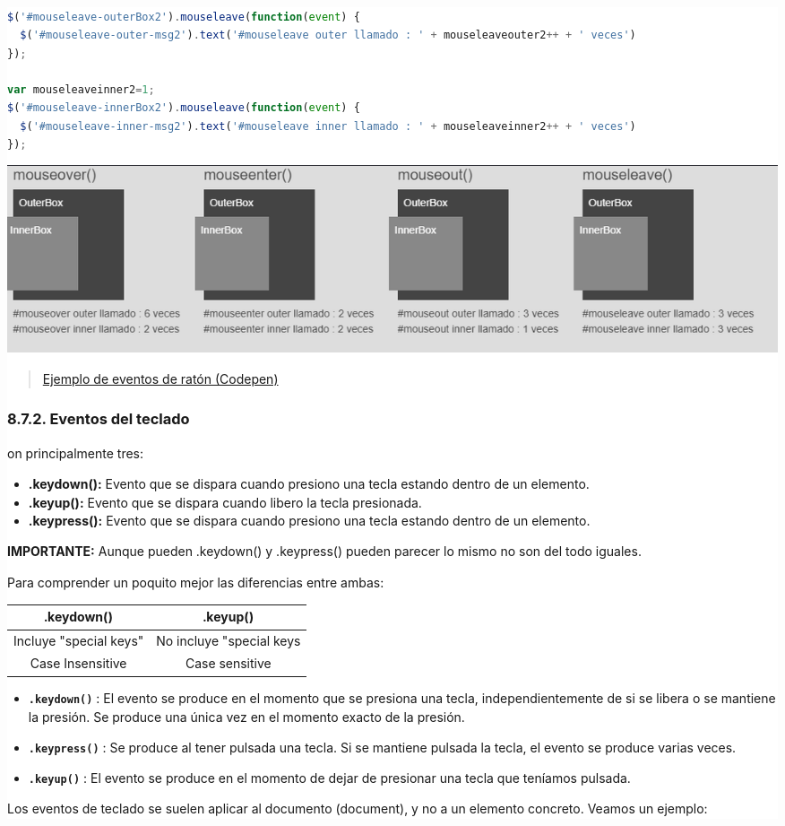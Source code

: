 ```javascript
$('#mouseleave-outerBox2').mouseleave(function(event) {
  $('#mouseleave-outer-msg2').text('#mouseleave outer llamado : ' + mouseleaveouter2++ + ' veces')
});

var mouseleaveinner2=1;
$('#mouseleave-innerBox2').mouseleave(function(event) {
  $('#mouseleave-inner-msg2').text('#mouseleave inner llamado : ' + mouseleaveinner2++ + ' veces')
});
```

![JQuery. Efectos ratón](img/jquery-eventos-raton.png)

> [Ejemplo de eventos de ratón (Codepen)](https://codepen.io/sergio-rey-personal/pen/PoZXBjz)

### 8.7.2. Eventos del teclado

on principalmente tres:

- **.keydown():** Evento que se dispara cuando presiono una tecla estando dentro de un elemento.
- **.keyup():** Evento que se dispara cuando libero la tecla presionada.
- **.keypress():** Evento que se dispara cuando presiono una tecla estando dentro de un elemento.

**IMPORTANTE:** Aunque pueden .keydown() y .keypress() pueden parecer lo mismo no son del todo iguales.

Para comprender un poquito mejor las diferencias entre ambas:

|       .keydown()       |         .keyup()         |
| :--------------------: | :----------------------: |
| Incluye "special keys" | No incluye "special keys |
|    Case Insensitive    |      Case sensitive      |

- **`.keydown()`** : El evento se produce en el momento que se presiona una tecla, independientemente de si se libera o se mantiene la presión. Se produce una única vez en el momento exacto de la presión.

- **`.keypress()`** : Se produce al tener pulsada una tecla. Si se mantiene pulsada la tecla, el evento se produce varias veces.

- **`.keyup()`** : El evento se produce en el momento de dejar de presionar una tecla que teníamos pulsada.

Los eventos de teclado se suelen aplicar al documento (document), y no a un elemento concreto. Veamos un ejemplo:
